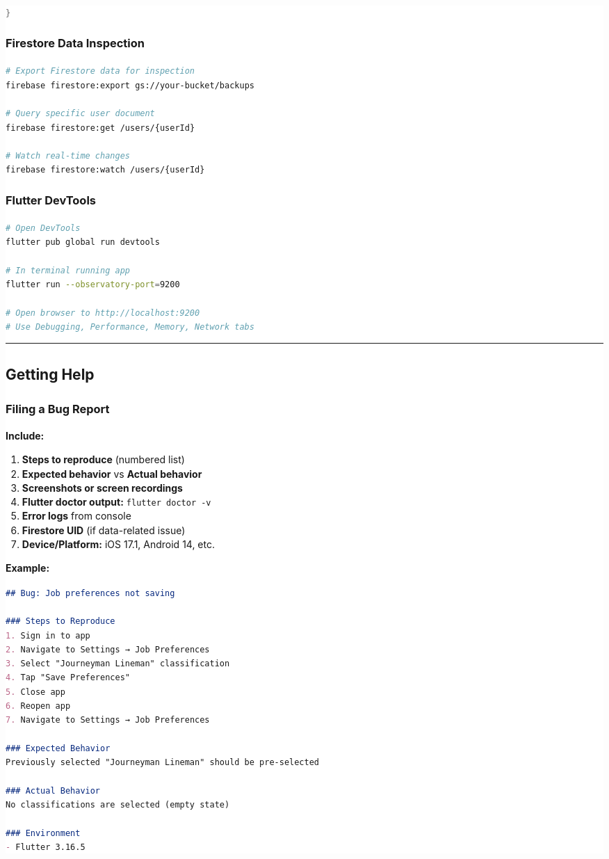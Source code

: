 ```dart
}
```

### Firestore Data Inspection

```bash
# Export Firestore data for inspection
firebase firestore:export gs://your-bucket/backups

# Query specific user document
firebase firestore:get /users/{userId}

# Watch real-time changes
firebase firestore:watch /users/{userId}
```

### Flutter DevTools

```bash
# Open DevTools
flutter pub global run devtools

# In terminal running app
flutter run --observatory-port=9200

# Open browser to http://localhost:9200
# Use Debugging, Performance, Memory, Network tabs
```

---

## Getting Help

### Filing a Bug Report

**Include:**
1. **Steps to reproduce** (numbered list)
2. **Expected behavior** vs **Actual behavior**
3. **Screenshots or screen recordings**
4. **Flutter doctor output:** `flutter doctor -v`
5. **Error logs** from console
6. **Firestore UID** (if data-related issue)
7. **Device/Platform:** iOS 17.1, Android 14, etc.

**Example:**
```markdown
## Bug: Job preferences not saving

### Steps to Reproduce
1. Sign in to app
2. Navigate to Settings → Job Preferences
3. Select "Journeyman Lineman" classification
4. Tap "Save Preferences"
5. Close app
6. Reopen app
7. Navigate to Settings → Job Preferences

### Expected Behavior
Previously selected "Journeyman Lineman" should be pre-selected

### Actual Behavior
No classifications are selected (empty state)

### Environment
- Flutter 3.16.5
```